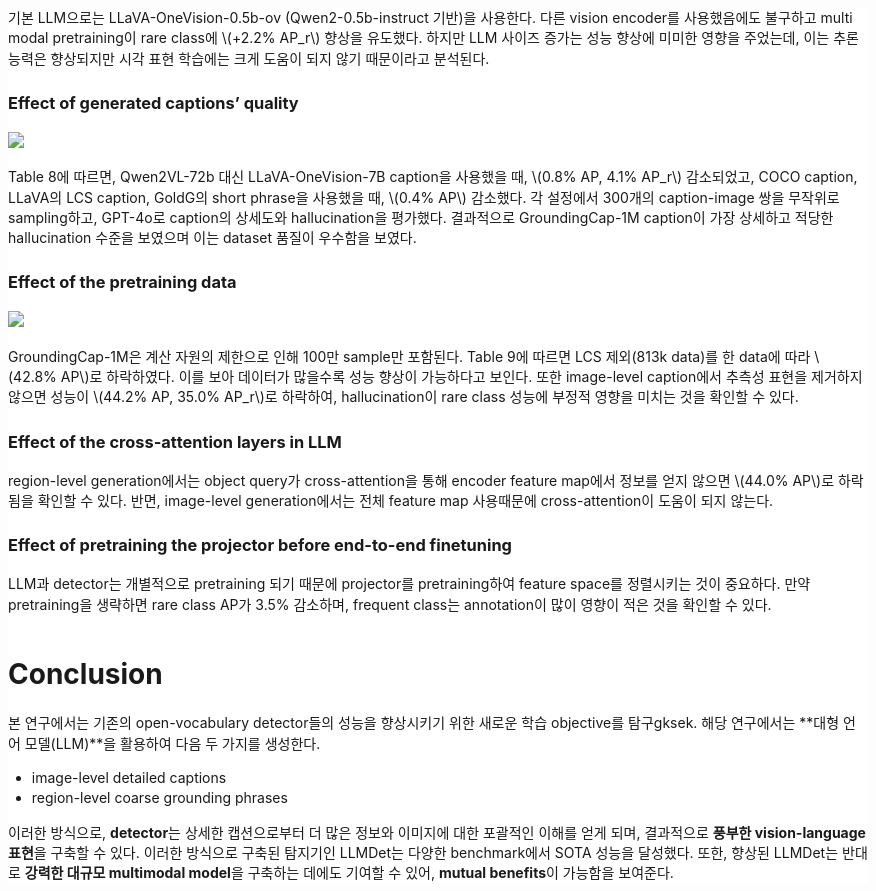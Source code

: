 기본 LLM으로는 LLaVA-OneVision-0.5b-ov (Qwen2-0.5b-instruct 기반)을 사용한다. 다른 vision encoder를 사용했음에도 불구하고 multi modal pretraining이 rare class에 \\(+2.2% AP_r\\) 향상을 유도했다. 하지만 LLM 사이즈 증가는 성능 향상에 미미한 영향을 주었는데, 이는 추론 능력은 향상되지만 시각 표현 학습에는 크게 도움이 되지 않기 때문이라고 분석된다.

### Effect of generated captions’ quality

<img src="/images/paper_review/LLMDet:-Learning-Strong-Open-Vocabulary-Object-Detectors-under-the-Supervision-of-Large-Language-Models/table8.png" class="post_img"/>

Table 8에 따르면, Qwen2VL-72b 대신 LLaVA-OneVision-7B caption을 사용했을 때, \\(0.8% AP, 4.1% AP_r\\) 감소되었고, COCO caption, LLaVA의 LCS caption, GoldG의 short phrase을 사용했을 때, \\(0.4% AP\\) 감소했다. 각 설정에서 300개의 caption-image 쌍을 무작위로 sampling하고, GPT-4o로 caption의 상세도와 hallucination을 평가했다. 결과적으로 GroundingCap-1M caption이 가장 상세하고 적당한 hallucination 수준을 보였으며 이는 dataset 품질이 우수함을 보였다.

### Effect of the pretraining data

<img src="/images/paper_review/LLMDet:-Learning-Strong-Open-Vocabulary-Object-Detectors-under-the-Supervision-of-Large-Language-Models/table8.png" class="post_img"/>

GroundingCap-1M은 계산 자원의 제한으로 인해 100만 sample만 포함된다. Table 9에 따르면 LCS 제외(813k data)를 한 data에 따라 \\(42.8% AP\\)로 하락하였다. 이를 보아 데이터가 많을수록 성능 향상이 가능하다고 보인다. 또한 image-level caption에서 추측성 표현을 제거하지 않으면 성능이 \\(44.2% AP, 35.0% AP_r\\)로 하락하여, hallucination이 rare class 성능에 부정적 영향을 미치는 것을 확인할 수 있다.

### Effect of the cross-attention layers in LLM
region-level generation에서는 object query가 cross-attention을 통해 encoder feature map에서 정보를 얻지 않으면 \\(44.0% AP\\)로 하락됨을 확인할 수 있다. 반면, image-level generation에서는 전체 feature map 사용때문에 cross-attention이 도움이 되지 않는다.

### Effect of pretraining the projector before end-to-end finetuning
LLM과 detector는 개별적으로 pretraining 되기 때문에 projector를 pretraining하여 feature space를 정렬시키는 것이 중요하다. 만약 pretraining을 생략하면 rare class AP가 3.5% 감소하며, frequent class는 annotation이 많이 영향이 적은 것을 확인할 수 있다.

# Conclusion
본 연구에서는 기존의 open-vocabulary detector들의 성능을 향상시키기 위한 새로운 학습 objective를 탐구gksek. 해당 연구에서는 **대형 언어 모델(LLM)**을 활용하여 다음 두 가지를 생성한다.

- image-level detailed captions
- region-level coarse grounding phrases

이러한 방식으로, **detector**는 상세한 캡션으로부터 더 많은 정보와 이미지에 대한 포괄적인 이해를 얻게 되며, 결과적으로 **풍부한 vision-language 표현**을 구축할 수 있다. 이러한 방식으로 구축된 탐지기인 LLMDet는 다양한 benchmark에서 SOTA 성능을 달성했다. 또한, 향상된 LLMDet는 반대로 **강력한 대규모 multimodal model**을 구축하는 데에도 기여할 수 있어, **mutual benefits**이 가능함을 보여준다.